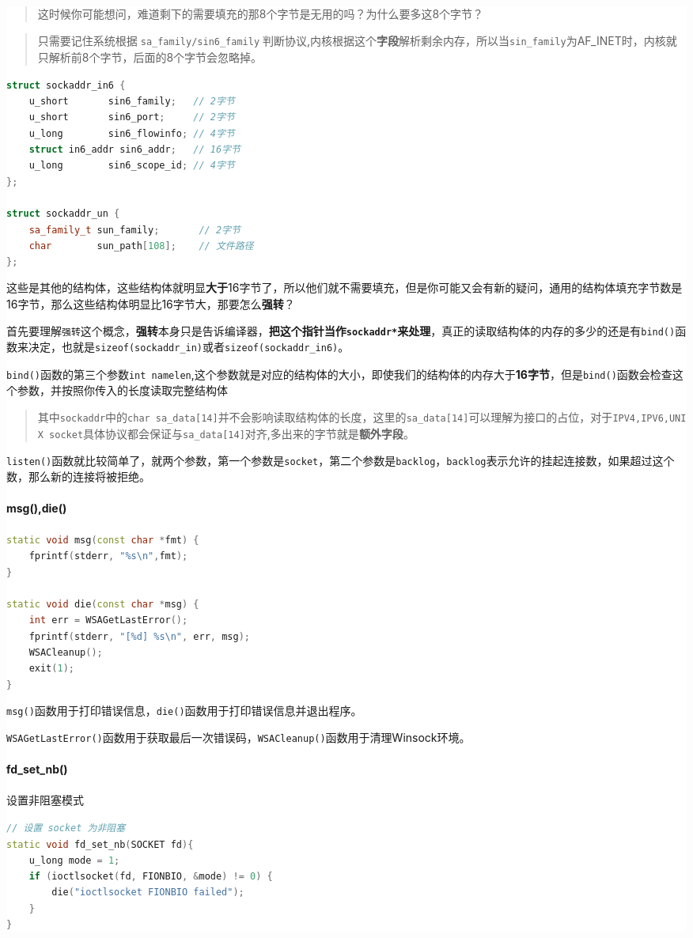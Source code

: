 > 这时候你可能想问，难道剩下的需要填充的那8个字节是无用的吗？为什么要多这8个字节？

> 只需要记住系统根据 `sa_family/sin6_family` 判断协议,内核根据这个**字段**解析剩余内存，所以当`sin_family`为AF_INET时，内核就只解析前8个字节，后面的8个字节会忽略掉。

```c++
struct sockaddr_in6 { 
    u_short       sin6_family;   // 2字节
    u_short       sin6_port;     // 2字节
    u_long        sin6_flowinfo; // 4字节
    struct in6_addr sin6_addr;   // 16字节
    u_long        sin6_scope_id; // 4字节
};

struct sockaddr_un { 
    sa_family_t sun_family;       // 2字节
    char        sun_path[108];    // 文件路径
};
```

这些是其他的结构体，这些结构体就明显**大于**16字节了，所以他们就不需要填充，但是你可能又会有新的疑问，通用的结构体填充字节数是16字节，那么这些结构体明显比16字节大，那要怎么**强转**？

首先要理解`强转`这个概念，**强转**本身只是告诉编译器，**把这个指针当作`sockaddr*`来处理**，真正的读取结构体的内存的多少的还是有`bind()`函数来决定，也就是`sizeof(sockaddr_in)`或者`sizeof(sockaddr_in6)`。

`bind()`函数的第三个参数`int namelen`,这个参数就是对应的结构体的大小，即使我们的结构体的内存大于**16字节**，但是`bind()`函数会检查这个参数，并按照你传入的长度读取完整结构体

> 其中`sockaddr`中的`char sa_data[14]`并不会影响读取结构体的长度，这里的`sa_data[14]`可以理解为接口的占位，对于`IPV4,IPV6,UNIX socket`具体协议都会保证与`sa_data[14]`对齐,多出来的字节就是**额外字段**。

`listen()`函数就比较简单了，就两个参数，第一个参数是`socket`，第二个参数是`backlog`，`backlog`表示允许的挂起连接数，如果超过这个数，那么新的连接将被拒绝。

#### msg(),die()

```c++
static void msg(const char *fmt) {
    fprintf(stderr, "%s\n",fmt);
}

static void die(const char *msg) {
    int err = WSAGetLastError();
    fprintf(stderr, "[%d] %s\n", err, msg);
    WSACleanup();
    exit(1);
}
```

`msg()`函数用于打印错误信息，`die()`函数用于打印错误信息并退出程序。

`WSAGetLastError()`函数用于获取最后一次错误码，`WSACleanup()`函数用于清理Winsock环境。

#### fd_set_nb()

设置非阻塞模式

```c++
// 设置 socket 为非阻塞
static void fd_set_nb(SOCKET fd){
    u_long mode = 1;
    if (ioctlsocket(fd, FIONBIO, &mode) != 0) {
        die("ioctlsocket FIONBIO failed");
    }
}
```
